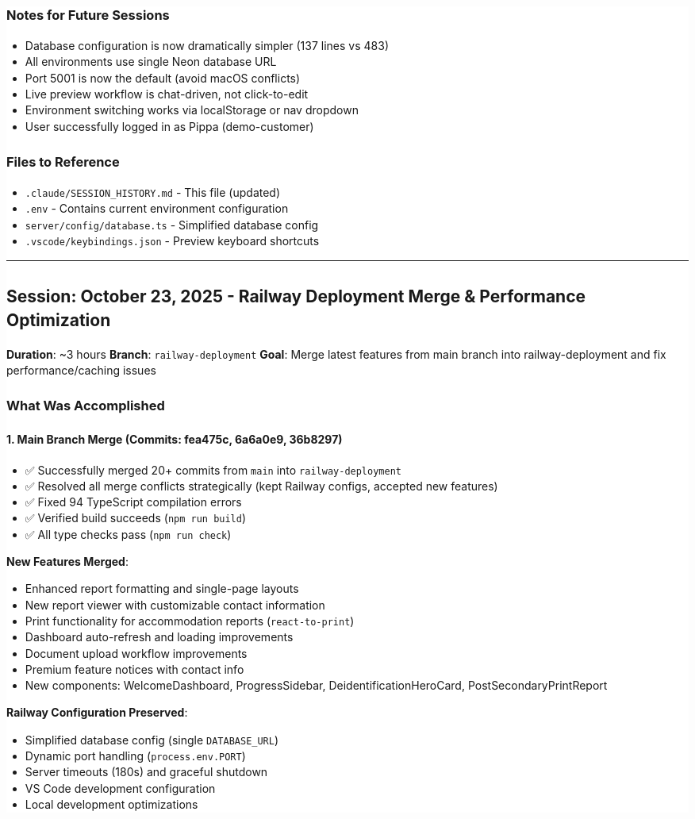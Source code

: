 ### Notes for Future Sessions

- Database configuration is now dramatically simpler (137 lines vs 483)
- All environments use single Neon database URL
- Port 5001 is now the default (avoid macOS conflicts)
- Live preview workflow is chat-driven, not click-to-edit
- Environment switching works via localStorage or nav dropdown
- User successfully logged in as Pippa (demo-customer)

### Files to Reference

- `.claude/SESSION_HISTORY.md` - This file (updated)
- `.env` - Contains current environment configuration
- `server/config/database.ts` - Simplified database config
- `.vscode/keybindings.json` - Preview keyboard shortcuts

---

## Session: October 23, 2025 - Railway Deployment Merge & Performance Optimization

**Duration**: ~3 hours
**Branch**: `railway-deployment`
**Goal**: Merge latest features from main branch into railway-deployment and fix performance/caching issues

### What Was Accomplished

#### 1. Main Branch Merge (Commits: fea475c, 6a6a0e9, 36b8297)
- ✅ Successfully merged 20+ commits from `main` into `railway-deployment`
- ✅ Resolved all merge conflicts strategically (kept Railway configs, accepted new features)
- ✅ Fixed 94 TypeScript compilation errors
- ✅ Verified build succeeds (`npm run build`)
- ✅ All type checks pass (`npm run check`)

**New Features Merged**:
- Enhanced report formatting and single-page layouts
- New report viewer with customizable contact information
- Print functionality for accommodation reports (`react-to-print`)
- Dashboard auto-refresh and loading improvements
- Document upload workflow improvements
- Premium feature notices with contact info
- New components: WelcomeDashboard, ProgressSidebar, DeidentificationHeroCard, PostSecondaryPrintReport

**Railway Configuration Preserved**:
- Simplified database config (single `DATABASE_URL`)
- Dynamic port handling (`process.env.PORT`)
- Server timeouts (180s) and graceful shutdown
- VS Code development configuration
- Local development optimizations
